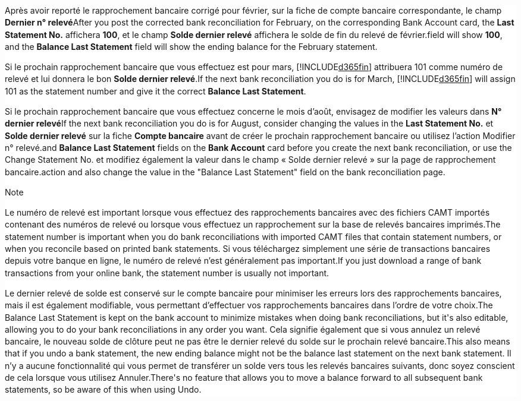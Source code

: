 <span data-ttu-id="eef6a-235">Après avoir reporté le rapprochement bancaire corrigé pour février, sur la fiche de compte bancaire correspondante, le champ **Dernier n° relevé**</span><span class="sxs-lookup"><span data-stu-id="eef6a-235">After you post the corrected bank reconciliation for February, on the corresponding Bank Account card, the **Last Statement No.**</span></span> <span data-ttu-id="eef6a-236">affichera **100**, et le champ **Solde dernier relevé** affichera le solde de fin du relevé de février.</span><span class="sxs-lookup"><span data-stu-id="eef6a-236">field will show **100**, and the **Balance Last Statement** field will show the ending balance for the February statement.</span></span> 

<span data-ttu-id="eef6a-237">Si le prochain rapprochement bancaire que vous effectuez est pour mars, [!INCLUDE[d365fin](includes/d365fin_md.md)] attribuera 101 comme numéro de relevé et lui donnera le bon **Solde dernier relevé**.</span><span class="sxs-lookup"><span data-stu-id="eef6a-237">If the next bank reconciliation you do is for March, [!INCLUDE[d365fin](includes/d365fin_md.md)] will assign 101 as the statement number and give it the correct **Balance Last Statement**.</span></span>

<span data-ttu-id="eef6a-238">Si le prochain rapprochement bancaire que vous effectuez concerne le mois d’août, envisagez de modifier les valeurs dans **N° dernier relevé**</span><span class="sxs-lookup"><span data-stu-id="eef6a-238">If the next bank reconciliation you do is for August, consider changing the values in the **Last Statement No.**</span></span> <span data-ttu-id="eef6a-239">et **Solde dernier relevé** sur la fiche **Compte bancaire** avant de créer le prochain rapprochement bancaire ou utilisez l’action Modifier n° relevé.</span><span class="sxs-lookup"><span data-stu-id="eef6a-239">and **Balance Last Statement** fields on the **Bank Account** card before you create the next bank reconciliation, or use the Change Statement No.</span></span> <span data-ttu-id="eef6a-240">et modifiez également la valeur dans le champ « Solde dernier relevé » sur la page de rapprochement bancaire.</span><span class="sxs-lookup"><span data-stu-id="eef6a-240">action and also change the value in the "Balance Last Statement" field on the bank reconciliation page.</span></span>

> [!NOTE]
> <span data-ttu-id="eef6a-241">Le numéro de relevé est important lorsque vous effectuez des rapprochements bancaires avec des fichiers CAMT importés contenant des numéros de relevé ou lorsque vous effectuez un rapprochement sur la base de relevés bancaires imprimés.</span><span class="sxs-lookup"><span data-stu-id="eef6a-241">The statement number is important when you do bank reconciliations with imported CAMT files that contain statement numbers, or when you reconcile based on printed bank statements.</span></span> <span data-ttu-id="eef6a-242">Si vous téléchargez simplement une série de transactions bancaires depuis votre banque en ligne, le numéro de relevé n’est généralement pas important.</span><span class="sxs-lookup"><span data-stu-id="eef6a-242">If you just download a range of bank transactions from your online bank, the statement number is usually not important.</span></span> 
>
><span data-ttu-id="eef6a-243">Le dernier relevé de solde est conservé sur le compte bancaire pour minimiser les erreurs lors des rapprochements bancaires, mais il est également modifiable, vous permettant d’effectuer vos rapprochements bancaires dans l’ordre de votre choix.</span><span class="sxs-lookup"><span data-stu-id="eef6a-243">The Balance Last Statement is kept on the bank account to minimize mistakes when doing bank reconciliations, but it's also editable, allowing you to do your bank reconciliations in any order you want.</span></span> <span data-ttu-id="eef6a-244">Cela signifie également que si vous annulez un relevé bancaire, le nouveau solde de clôture peut ne pas être le dernier relevé du solde sur le prochain relevé bancaire.</span><span class="sxs-lookup"><span data-stu-id="eef6a-244">This also means that if you undo a bank statement, the new ending balance might not be the balance last statement on the next bank statement.</span></span> <span data-ttu-id="eef6a-245">Il n’y a aucune fonctionnalité qui vous permet de transférer un solde vers tous les relevés bancaires suivants, donc soyez conscient de cela lorsque vous utilisez Annuler.</span><span class="sxs-lookup"><span data-stu-id="eef6a-245">There's no feature that allows you to move a balance forward to all subsequent bank statements, so be aware of this when using Undo.</span></span> 
